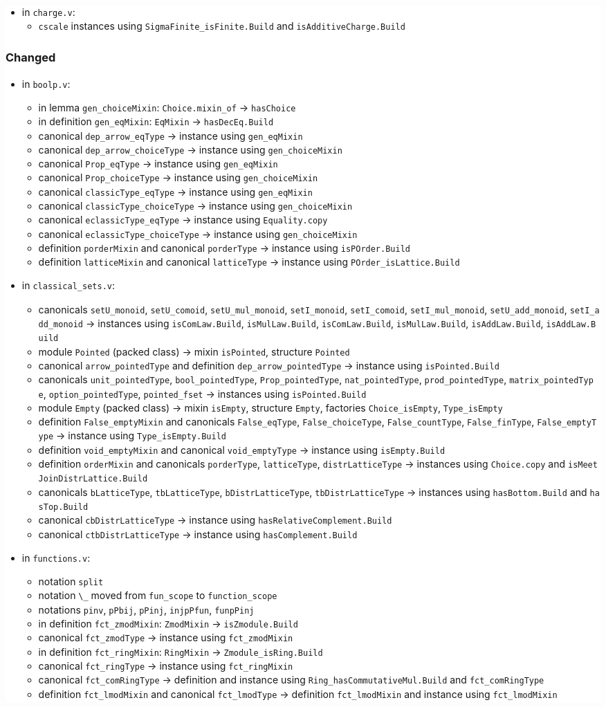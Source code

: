 - in `charge.v`:
  + `cscale` instances using `SigmaFinite_isFinite.Build` and `isAdditiveCharge.Build`

### Changed

- in `boolp.v`:
  + in lemma `gen_choiceMixin`: `Choice.mixin_of` -> `hasChoice`
  + in definition `gen_eqMixin`: `EqMixin` -> `hasDecEq.Build`
  + canonical `dep_arrow_eqType` -> instance using `gen_eqMixin`
  + canonical `dep_arrow_choiceType` -> instance using `gen_choiceMixin`
  + canonical `Prop_eqType` -> instance using `gen_eqMixin`
  + canonical `Prop_choiceType` -> instance using `gen_choiceMixin`
  + canonical `classicType_eqType` -> instance using `gen_eqMixin`
  + canonical `classicType_choiceType` -> instance using `gen_choiceMixin`
  + canonical `eclassicType_eqType` -> instance using `Equality.copy`
  + canonical `eclassicType_choiceType` -> instance using `gen_choiceMixin`
  + definition `porderMixin` and canonical `porderType` -> instance using `isPOrder.Build`
  + definition `latticeMixin` and canonical `latticeType` -> instance using `POrder_isLattice.Build`

- in `classical_sets.v`:
  + canonicals
    `setU_monoid`, `setU_comoid`, `setU_mul_monoid`, `setI_monoid`,
    `setI_comoid`, `setI_mul_monoid`, `setU_add_monoid`, `setI_add_monoid`
	-> instances using
	`isComLaw.Build`, `isMulLaw.Build`, `isComLaw.Build`, `isMulLaw.Build`, `isAddLaw.Build`, `isAddLaw.Build`
  + module `Pointed` (packed class) -> mixin `isPointed`, structure `Pointed`
  + canonical `arrow_pointedType` and definition `dep_arrow_pointedType` -> instance using `isPointed.Build`
  + canonicals
    `unit_pointedType`, `bool_pointedType`, `Prop_pointedType`, `nat_pointedType`,
	`prod_pointedType`, `matrix_pointedType`, `option_pointedType`, `pointed_fset`
	-> instances using
	`isPointed.Build`
  + module `Empty` (packed class) -> mixin `isEmpty`, structure `Empty`, factories `Choice_isEmpty`, `Type_isEmpty`
  + definition `False_emptyMixin` and canonicals `False_eqType`,
    `False_choiceType`, `False_countType`, `False_finType`, `False_emptyType` ->
    instance using `Type_isEmpty.Build`
  + definition `void_emptyMixin` and canonical `void_emptyType` -> instance using `isEmpty.Build`
  + definition `orderMixin` and canonicals `porderType`, `latticeType`, `distrLatticeType` ->
    instances using `Choice.copy` and `isMeetJoinDistrLattice.Build`
  + canonicals `bLatticeType`, `tbLatticeType`, `bDistrLatticeType`, `tbDistrLatticeType` ->
    instances using `hasBottom.Build` and `hasTop.Build`
  + canonical `cbDistrLatticeType` -> instance using `hasRelativeComplement.Build`
  + canonical `ctbDistrLatticeType` -> instance using `hasComplement.Build`

- in `functions.v`:
  + notation `split`
  + notation `\_` moved from `fun_scope` to `function_scope`
  + notations `pinv`, `pPbij`, `pPinj`, `injpPfun`, `funpPinj`
  + in definition `fct_zmodMixin`: `ZmodMixin` -> `isZmodule.Build`
  + canonical `fct_zmodType` -> instance using `fct_zmodMixin`
  + in definition `fct_ringMixin`: `RingMixin` -> `Zmodule_isRing.Build`
  + canonical `fct_ringType` -> instance using `fct_ringMixin`
  + canonical `fct_comRingType` ->
    definition and instance using `Ring_hasCommutativeMul.Build` and `fct_comRingType`
  + definition `fct_lmodMixin` and canonical `fct_lmodType` ->
    definition `fct_lmodMixin` and instance using `fct_lmodMixin`
